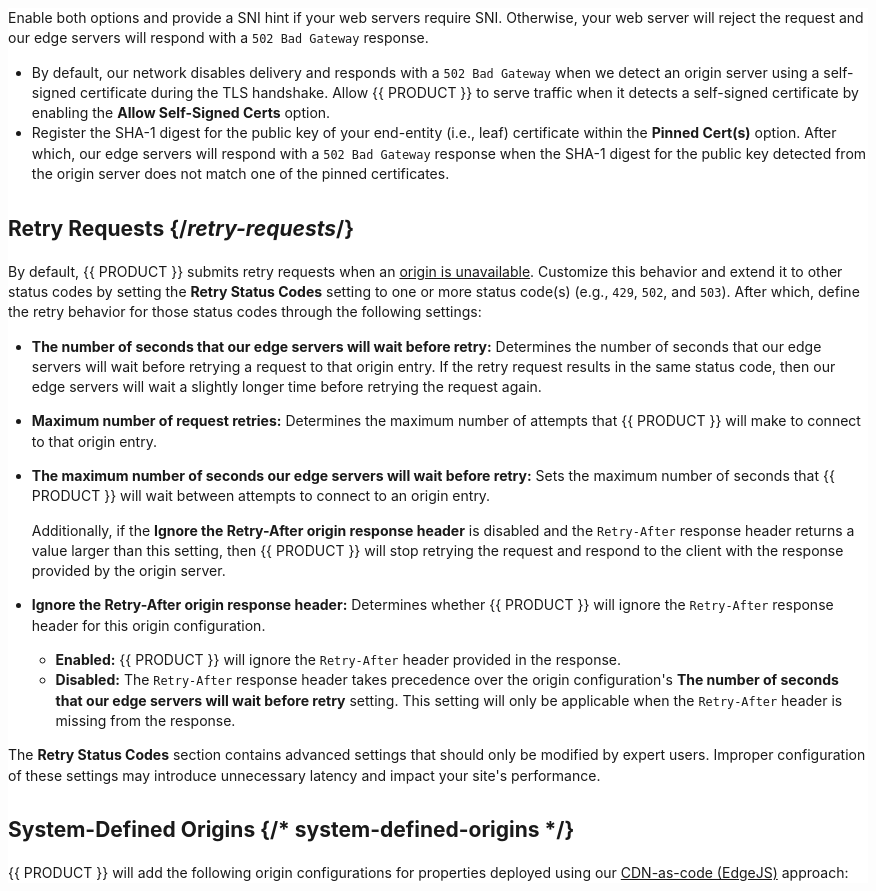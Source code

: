   Enable both options and provide a SNI hint if your web servers require SNI. Otherwise, your web server will reject the request and our edge servers will respond with a `502 Bad Gateway` response. <a id="self-signed-certificates" />

- By default, our network disables delivery and responds with a `502 Bad Gateway` when we detect an origin server using a self-signed certificate during the TLS handshake. Allow {{ PRODUCT }} to serve traffic when it detects a self-signed certificate by enabling the **Allow Self-Signed Certs** option. <a id="certificate-pinning" />
- Register the SHA-1 digest for the public key of your end-entity (i.e., leaf) certificate within the **Pinned Cert(s)** option. After which, our edge servers will respond with a `502 Bad Gateway` response when the SHA-1 digest for the public key detected from the origin server does not match one of the pinned certificates.

## Retry Requests {/*retry-requests*/}

By default, {{ PRODUCT }} submits retry requests when an [origin is unavailable](#unavailable-servers). Customize this behavior and extend it to other status codes by setting the **Retry Status Codes** setting to one or more status code(s) (e.g., `429`, `502`, and `503`). After which, define the retry behavior for those status codes through the following settings:

-   **The number of seconds that our edge servers will wait before retry:** Determines the number of seconds that our edge servers will wait before retrying a request to that origin entry. If the retry request results in the same status code, then our edge servers will wait a slightly longer time before retrying the request again.
-   **Maximum number of request retries:** Determines the maximum number of attempts that {{ PRODUCT }} will make to connect to that origin entry.
-   **The maximum number of seconds our edge servers will wait before retry:** Sets the maximum number of seconds that {{ PRODUCT }} will wait between attempts to connect to an origin entry. 

    Additionally, if the **Ignore the Retry-After origin response header** is disabled and the `Retry-After` response header returns a value larger than this setting, then {{ PRODUCT }} will stop retrying the request and respond to the client with the response provided by the origin server. 

-   **Ignore the Retry-After origin response header:** Determines whether {{ PRODUCT }} will ignore the `Retry-After` response header for this origin configuration. 
    -   **Enabled:** {{ PRODUCT }} will ignore the `Retry-After` header provided in the response.
    -   **Disabled:** The `Retry-After` response header takes precedence over the origin configuration's **The number of seconds that our edge servers will wait before retry** setting. This setting will only be applicable when the `Retry-After` header is missing from the response.

<Warning>

The **Retry Status Codes** section contains advanced settings that should only be modified by expert users. Improper configuration of these settings may introduce unnecessary latency and impact your site's performance. 

</Warning>

## System-Defined Origins {/* system-defined-origins */}

{{ PRODUCT }} will add the following origin configurations for properties deployed using our [CDN-as-code (EdgeJS)](/applications/performance/cdn_as_code) approach:

<Callout type="important">
